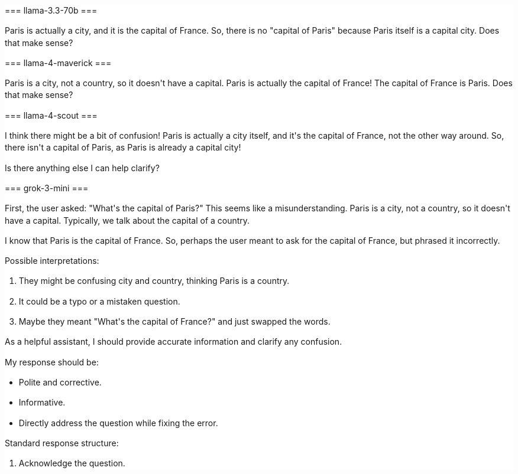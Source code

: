   === llama-3.3-70b ===

  Paris is actually a city, and it is the capital of
  France. So, there is no "capital of Paris" because
  Paris itself is a capital city. Does that make sense?



  === llama-4-maverick ===

  Paris is a city, not a country, so it doesn't have a
  capital. Paris is actually the capital of France! The
  capital of France is Paris. Does that make sense?



  === llama-4-scout ===

  I think there might be a bit of confusion! Paris is
  actually a city itself, and it's the capital of France,
   not the other way around. So, there isn't a capital of
   Paris, as Paris is already a capital city!

  Is there anything else I can help clarify?



  === grok-3-mini ===

  First, the user asked: "What's the capital of Paris?"
  This seems like a misunderstanding. Paris is a city,
  not a country, so it doesn't have a capital. Typically,
   we talk about the capital of a country.

  I know that Paris is the capital of France. So, perhaps
   the user meant to ask for the capital of France, but
  phrased it incorrectly.

  Possible interpretations:

  1. They might be confusing city and country, thinking
  Paris is a country.

  2. It could be a typo or a mistaken question.

  3. Maybe they meant "What's the capital of France?" and
   just swapped the words.

  As a helpful assistant, I should provide accurate
  information and clarify any confusion.

  My response should be:

  - Polite and corrective.

  - Informative.

  - Directly address the question while fixing the error.

  Standard response structure:

  1. Acknowledge the question.
